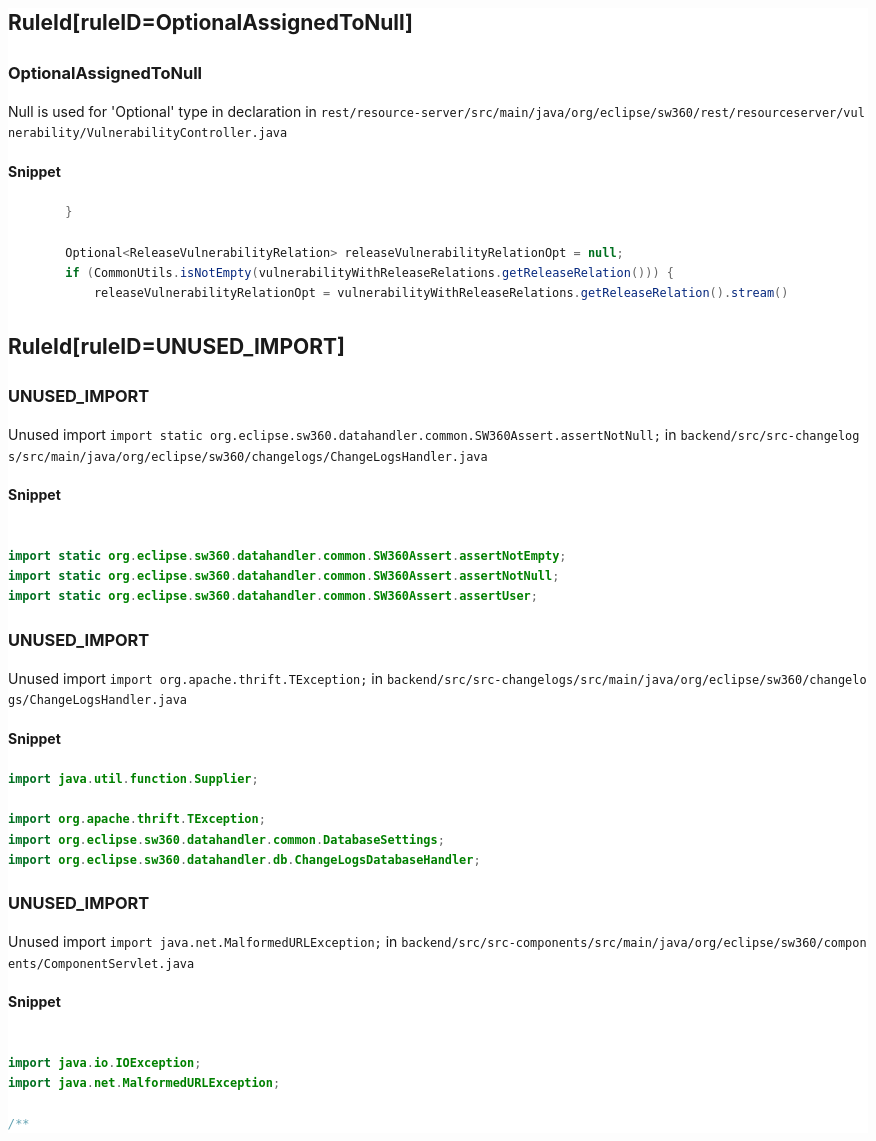 ## RuleId[ruleID=OptionalAssignedToNull]
### OptionalAssignedToNull
Null is used for 'Optional' type in declaration
in `rest/resource-server/src/main/java/org/eclipse/sw360/rest/resourceserver/vulnerability/VulnerabilityController.java`
#### Snippet
```java
        }

        Optional<ReleaseVulnerabilityRelation> releaseVulnerabilityRelationOpt = null;
        if (CommonUtils.isNotEmpty(vulnerabilityWithReleaseRelations.getReleaseRelation())) {
            releaseVulnerabilityRelationOpt = vulnerabilityWithReleaseRelations.getReleaseRelation().stream()
```

## RuleId[ruleID=UNUSED_IMPORT]
### UNUSED_IMPORT
Unused import `import static org.eclipse.sw360.datahandler.common.SW360Assert.assertNotNull;`
in `backend/src/src-changelogs/src/main/java/org/eclipse/sw360/changelogs/ChangeLogsHandler.java`
#### Snippet
```java

import static org.eclipse.sw360.datahandler.common.SW360Assert.assertNotEmpty;
import static org.eclipse.sw360.datahandler.common.SW360Assert.assertNotNull;
import static org.eclipse.sw360.datahandler.common.SW360Assert.assertUser;

```

### UNUSED_IMPORT
Unused import `import org.apache.thrift.TException;`
in `backend/src/src-changelogs/src/main/java/org/eclipse/sw360/changelogs/ChangeLogsHandler.java`
#### Snippet
```java
import java.util.function.Supplier;

import org.apache.thrift.TException;
import org.eclipse.sw360.datahandler.common.DatabaseSettings;
import org.eclipse.sw360.datahandler.db.ChangeLogsDatabaseHandler;
```

### UNUSED_IMPORT
Unused import `import java.net.MalformedURLException;`
in `backend/src/src-components/src/main/java/org/eclipse/sw360/components/ComponentServlet.java`
#### Snippet
```java

import java.io.IOException;
import java.net.MalformedURLException;

/**
```
